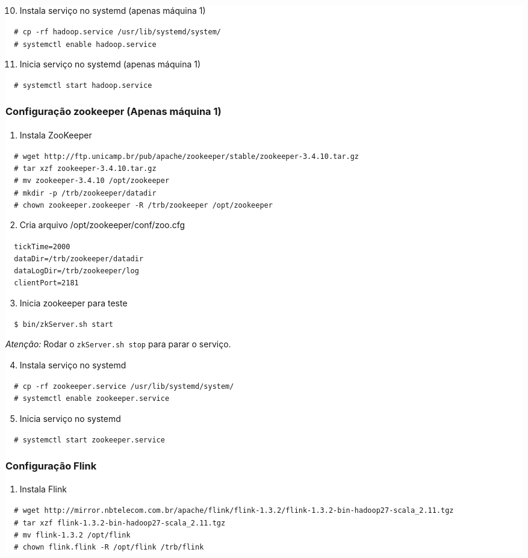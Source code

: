 10. Instala serviço no systemd (apenas máquina 1)

```
  # cp -rf hadoop.service /usr/lib/systemd/system/
  # systemctl enable hadoop.service
```

11. Inicia serviço no systemd (apenas máquina 1)

```
  # systemctl start hadoop.service
```

### Configuração zookeeper (Apenas máquina 1)

1. Instala ZooKeeper

```
  # wget http://ftp.unicamp.br/pub/apache/zookeeper/stable/zookeeper-3.4.10.tar.gz
  # tar xzf zookeeper-3.4.10.tar.gz
  # mv zookeeper-3.4.10 /opt/zookeeper
  # mkdir -p /trb/zookeeper/datadir
  # chown zookeeper.zookeeper -R /trb/zookeeper /opt/zookeeper
```

2. Cria arquivo /opt/zookeeper/conf/zoo.cfg

```
  tickTime=2000
  dataDir=/trb/zookeeper/datadir
  dataLogDir=/trb/zookeeper/log
  clientPort=2181
```

3. Inicia zookeeper para teste

```
  $ bin/zkServer.sh start
```

*Atenção:* Rodar o `zkServer.sh stop` para parar o serviço.

4. Instala serviço no systemd

```
  # cp -rf zookeeper.service /usr/lib/systemd/system/
  # systemctl enable zookeeper.service
```

5. Inicia serviço no systemd

```
  # systemctl start zookeeper.service
```


### Configuração Flink

1. Instala Flink

```
  # wget http://mirror.nbtelecom.com.br/apache/flink/flink-1.3.2/flink-1.3.2-bin-hadoop27-scala_2.11.tgz
  # tar xzf flink-1.3.2-bin-hadoop27-scala_2.11.tgz
  # mv flink-1.3.2 /opt/flink
  # chown flink.flink -R /opt/flink /trb/flink
```
